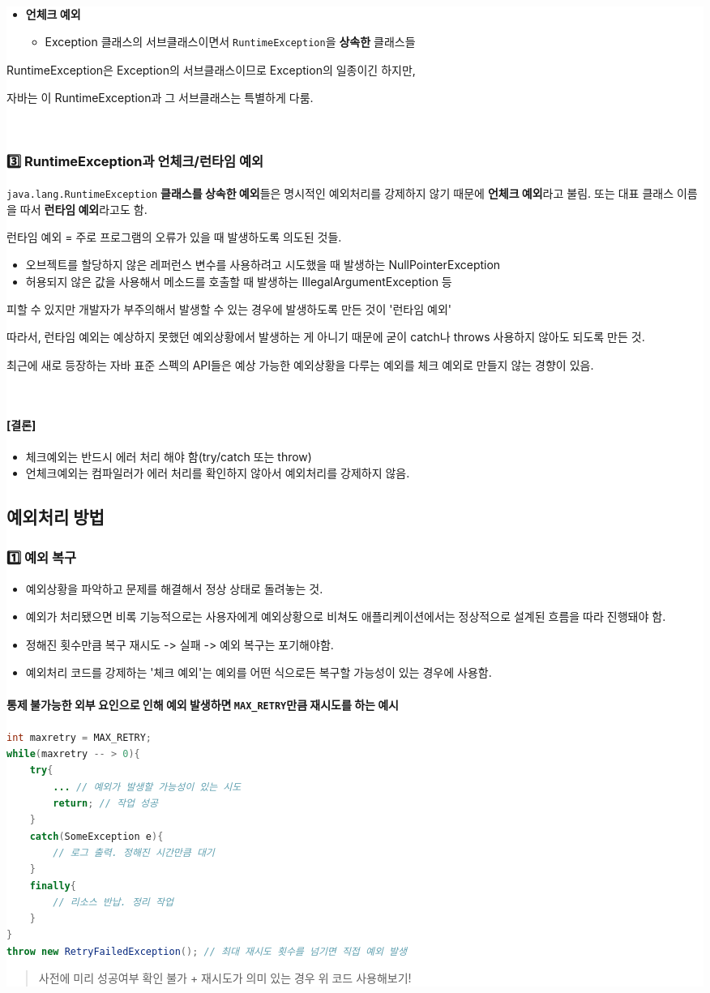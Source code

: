 - **언체크 예외**

	- Exception 클래스의 서브클래스이면서 `RuntimeException`을 **상속한** 클래스들

RuntimeException은 Exception의 서브클래스이므로 Exception의 일종이긴 하지만, 

자바는 이 RuntimeException과 그 서브클래스는 특별하게 다룸.

<br>

### 3️⃣ RuntimeException과 언체크/런타임 예외
`java.lang.RuntimeException` **클래스를 상속한 예외**들은 명시적인 예외처리를 강제하지 않기 때문에 **언체크 예외**라고 불림. 또는 대표 클래스 이름을 따서 **런타임 예외**라고도 함.

런타임 예외 = 주로 프로그램의 오류가 있을 때 발생하도록 의도된 것들.
- 오브젝트를 할당하지 않은 레퍼런스 변수를 사용하려고 시도했을 때 발생하는 NullPointerException
- 허용되지 않은 값을 사용해서 메소드를 호출할 때 발생하는 IllegalArgumentException 등

피할 수 있지만 개발자가 부주의해서 발생할 수 있는 경우에 발생하도록 만든 것이 '런타임 예외' 

따라서, 런타임 예외는 예상하지 못했던 예외상황에서 발생하는 게 아니기 때문에 굳이 catch나 throws 사용하지 않아도 되도록 만든 것.

최근에 새로 등장하는 자바 표준 스펙의 API들은 예상 가능한 예외상황을 다루는 예외를 체크 예외로 만들지 않는 경향이 있음.

<br>

#### [결론] 
- 체크예외는 반드시 에러 처리 해야 함(try/catch 또는 throw) 
- 언체크예외는 컴파일러가 에러 처리를 확인하지 않아서 예외처리를 강제하지 않음.

## 예외처리 방법
### 1️⃣ 예외 복구
- 예외상황을 파악하고 문제를 해결해서 정상 상태로 돌려놓는 것.

- 예외가 처리됐으면 비록 기능적으로는 사용자에게 예외상황으로 비쳐도 애플리케이션에서는 정상적으로 설계된 흐름을 따라 진행돼야 함.
- 정해진 횟수만큼 복구 재시도 -> 실패 -> 예외 복구는 포기해야함.
- 예외처리 코드를 강제하는 '체크 예외'는 예외를 어떤 식으로든 복구할 가능성이 있는 경우에 사용함.
#### 통제 불가능한 외부 요인으로 인해 예외 발생하면 `MAX_RETRY`만큼 재시도를 하는 예시
```java
int maxretry = MAX_RETRY;
while(maxretry -- > 0){
	try{
		... // 예외가 발생할 가능성이 있는 시도
		return; // 작업 성공
	}
	catch(SomeException e){
		// 로그 출력. 정해진 시간만큼 대기
	}
	finally{
		// 리소스 반납. 정리 작업
	}
}
throw new RetryFailedException(); // 최대 재시도 횟수를 넘기면 직접 예외 발생
```
> 사전에 미리 성공여부 확인 불가 + 재시도가 의미 있는 경우 위 코드 사용해보기!
